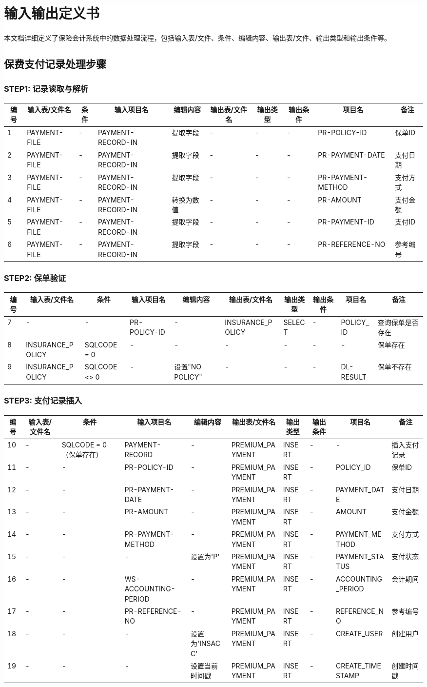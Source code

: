 # 输入输出定义书

本文档详细定义了保险会计系统中的数据处理流程，包括输入表/文件、条件、编辑内容、输出表/文件、输出类型和输出条件等。

## 保费支付记录处理步骤

### STEP1: 记录读取与解析

| 编号 | 输入表/文件名 | 条件 | 输入项目名 | 编辑内容 | 输出表/文件名 | 输出类型 | 输出条件 | 项目名 | 备注 |
|------|--------------|------|-----------|----------|--------------|---------|----------|--------|------|
| 1 | PAYMENT-FILE | - | PAYMENT-RECORD-IN | 提取字段 | - | - | - | PR-POLICY-ID | 保单ID |
| 2 | PAYMENT-FILE | - | PAYMENT-RECORD-IN | 提取字段 | - | - | - | PR-PAYMENT-DATE | 支付日期 |
| 3 | PAYMENT-FILE | - | PAYMENT-RECORD-IN | 提取字段 | - | - | - | PR-PAYMENT-METHOD | 支付方式 |
| 4 | PAYMENT-FILE | - | PAYMENT-RECORD-IN | 转换为数值 | - | - | - | PR-AMOUNT | 支付金额 |
| 5 | PAYMENT-FILE | - | PAYMENT-RECORD-IN | 提取字段 | - | - | - | PR-PAYMENT-ID | 支付ID |
| 6 | PAYMENT-FILE | - | PAYMENT-RECORD-IN | 提取字段 | - | - | - | PR-REFERENCE-NO | 参考编号 |

### STEP2: 保单验证

| 编号 | 输入表/文件名 | 条件 | 输入项目名 | 编辑内容 | 输出表/文件名 | 输出类型 | 输出条件 | 项目名 | 备注 |
|------|--------------|------|-----------|----------|--------------|---------|----------|--------|------|
| 7 | - | - | PR-POLICY-ID | - | INSURANCE_POLICY | SELECT | - | POLICY_ID | 查询保单是否存在 |
| 8 | INSURANCE_POLICY | SQLCODE = 0 | - | - | - | - | - | - | 保单存在 |
| 9 | INSURANCE_POLICY | SQLCODE <> 0 | - | 设置"NO POLICY" | - | - | - | DL-RESULT | 保单不存在 |

### STEP3: 支付记录插入

| 编号 | 输入表/文件名 | 条件 | 输入项目名 | 编辑内容 | 输出表/文件名 | 输出类型 | 输出条件 | 项目名 | 备注 |
|------|--------------|------|-----------|----------|--------------|---------|----------|--------|------|
| 10 | - | SQLCODE = 0（保单存在） | PAYMENT-RECORD | - | PREMIUM_PAYMENT | INSERT | - | - | 插入支付记录 |
| 11 | - | - | PR-POLICY-ID | - | PREMIUM_PAYMENT | INSERT | - | POLICY_ID | 保单ID |
| 12 | - | - | PR-PAYMENT-DATE | - | PREMIUM_PAYMENT | INSERT | - | PAYMENT_DATE | 支付日期 |
| 13 | - | - | PR-AMOUNT | - | PREMIUM_PAYMENT | INSERT | - | AMOUNT | 支付金额 |
| 14 | - | - | PR-PAYMENT-METHOD | - | PREMIUM_PAYMENT | INSERT | - | PAYMENT_METHOD | 支付方式 |
| 15 | - | - | - | 设置为'P' | PREMIUM_PAYMENT | INSERT | - | PAYMENT_STATUS | 支付状态 |
| 16 | - | - | WS-ACCOUNTING-PERIOD | - | PREMIUM_PAYMENT | INSERT | - | ACCOUNTING_PERIOD | 会计期间 |
| 17 | - | - | PR-REFERENCE-NO | - | PREMIUM_PAYMENT | INSERT | - | REFERENCE_NO | 参考编号 |
| 18 | - | - | - | 设置为'INSACC' | PREMIUM_PAYMENT | INSERT | - | CREATE_USER | 创建用户 |
| 19 | - | - | - | 设置当前时间戳 | PREMIUM_PAYMENT | INSERT | - | CREATE_TIMESTAMP | 创建时间戳 |
